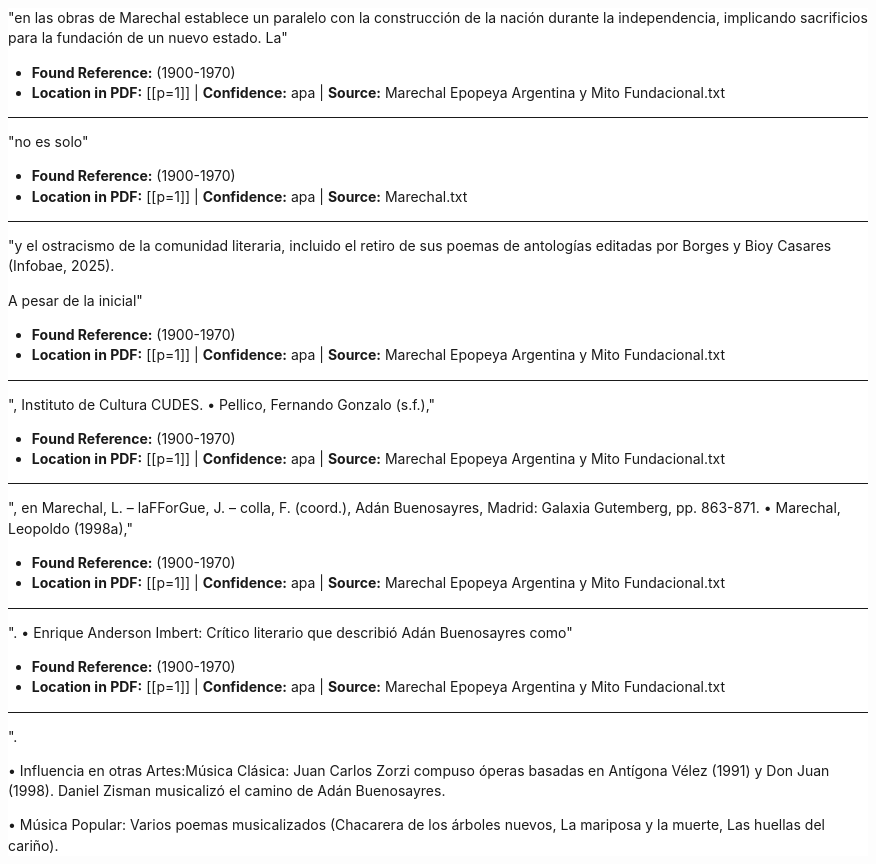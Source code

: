 "en las obras de Marechal establece un paralelo con la
construcción de la nación durante la independencia, implicando sacrificios para la fundación de un
nuevo estado. La"
- **Found Reference:** (1900-1970)
- **Location in PDF:** [[p=1]] | **Confidence:** apa | **Source:** Marechal Epopeya Argentina y Mito Fundacional.txt
---

"no es
solo"
- **Found Reference:** (1900-1970)
- **Location in PDF:** [[p=1]] | **Confidence:** apa | **Source:** Marechal.txt
---

"y el ostracismo de la comunidad literaria, incluido el retiro de
sus poemas de antologías editadas por Borges y Bioy Casares (Infobae, 2025).

A pesar de la inicial"
- **Found Reference:** (1900-1970)
- **Location in PDF:** [[p=1]] | **Confidence:** apa | **Source:** Marechal Epopeya Argentina y Mito Fundacional.txt
---

", Instituto de Cultura CUDES.
• Pellico, Fernando Gonzalo (s.f.),"
- **Found Reference:** (1900-1970)
- **Location in PDF:** [[p=1]] | **Confidence:** apa | **Source:** Marechal Epopeya Argentina y Mito Fundacional.txt
---

", en Marechal, L. – laFForGue, J. –
colla, F. (coord.), Adán Buenosayres, Madrid: Galaxia Gutemberg, pp. 863-871.
• Marechal, Leopoldo (1998a),"
- **Found Reference:** (1900-1970)
- **Location in PDF:** [[p=1]] | **Confidence:** apa | **Source:** Marechal Epopeya Argentina y Mito Fundacional.txt
---

".
•       Enrique Anderson Imbert: Crítico literario que describió Adán Buenosayres como"
- **Found Reference:** (1900-1970)
- **Location in PDF:** [[p=1]] | **Confidence:** apa | **Source:** Marechal Epopeya Argentina y Mito Fundacional.txt
---

".

•     Influencia en otras Artes:Música Clásica: Juan Carlos Zorzi compuso óperas basadas
en Antígona Vélez (1991) y Don Juan (1998). Daniel Zisman musicalizó el camino de Adán
Buenosayres.

•     Música Popular: Varios poemas musicalizados (Chacarera de los árboles nuevos, La
mariposa y la muerte, Las huellas del cariño).
